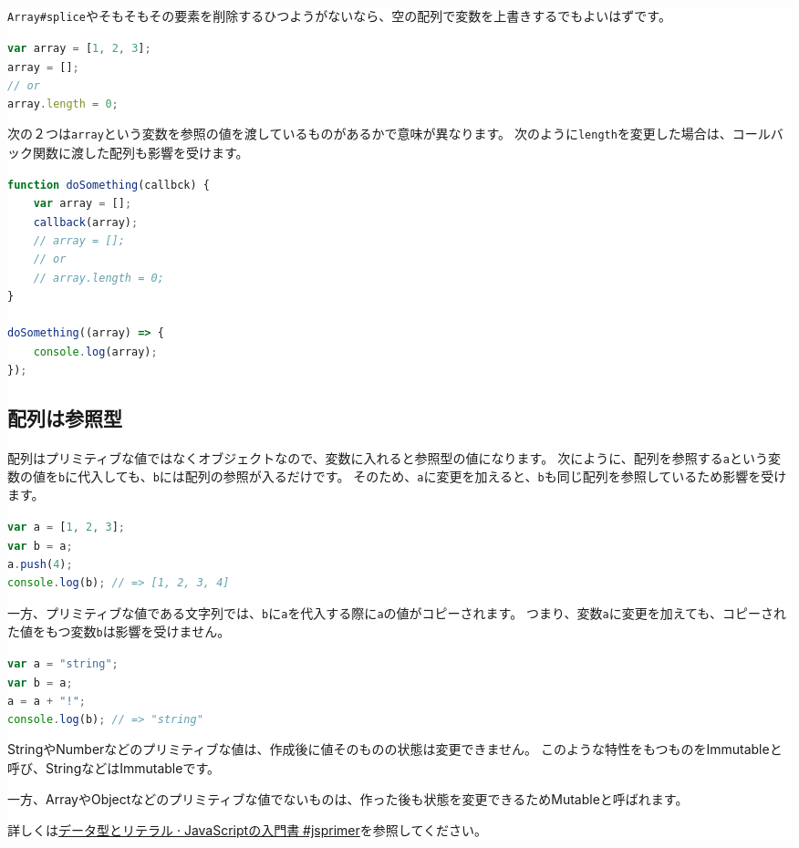 `Array#splice`やそもそもその要素を削除するひつようがないなら、空の配列で変数を上書きするでもよいはずです。

```js
var array = [1, 2, 3];
array = [];
// or
array.length = 0;
```

次の２つは`array`という変数を参照の値を渡しているものがあるかで意味が異なります。
次のように`length`を変更した場合は、コールバック関数に渡した配列も影響を受けます。

```js
function doSomething(callbck) {
    var array = [];
    callback(array);
    // array = [];
    // or
    // array.length = 0;
}

doSomething((array) => {
    console.log(array);
});
```

## 配列は参照型

配列はプリミティブな値ではなくオブジェクトなので、変数に入れると参照型の値になります。
次にように、配列を参照する`a`という変数の値を`b`に代入しても、`b`には配列の参照が入るだけです。
そのため、`a`に変更を加えると、`b`も同じ配列を参照しているため影響を受けます。

```js
var a = [1, 2, 3];
var b = a;
a.push(4);
console.log(b); // => [1, 2, 3, 4]
```

一方、プリミティブな値である文字列では、`b`に`a`を代入する際に`a`の値がコピーされます。
つまり、変数`a`に変更を加えても、コピーされた値をもつ変数`b`は影響を受けません。

```js
var a = "string";
var b = a;
a = a + "!";
console.log(b); // => "string"
```

StringやNumberなどのプリミティブな値は、作成後に値そのものの状態は変更できません。
このような特性をもつものをImmutableと呼び、StringなどはImmutableです。

一方、ArrayやObjectなどのプリミティブな値でないものは、作った後も状態を変更できるためMutableと呼ばれます。

詳しくは[データ型とリテラル · JavaScriptの入門書 #jsprimer](https://jsprimer.net/basic/data-type/ "データ型とリテラル · JavaScriptの入門書 #jsprimer")を参照してください。
